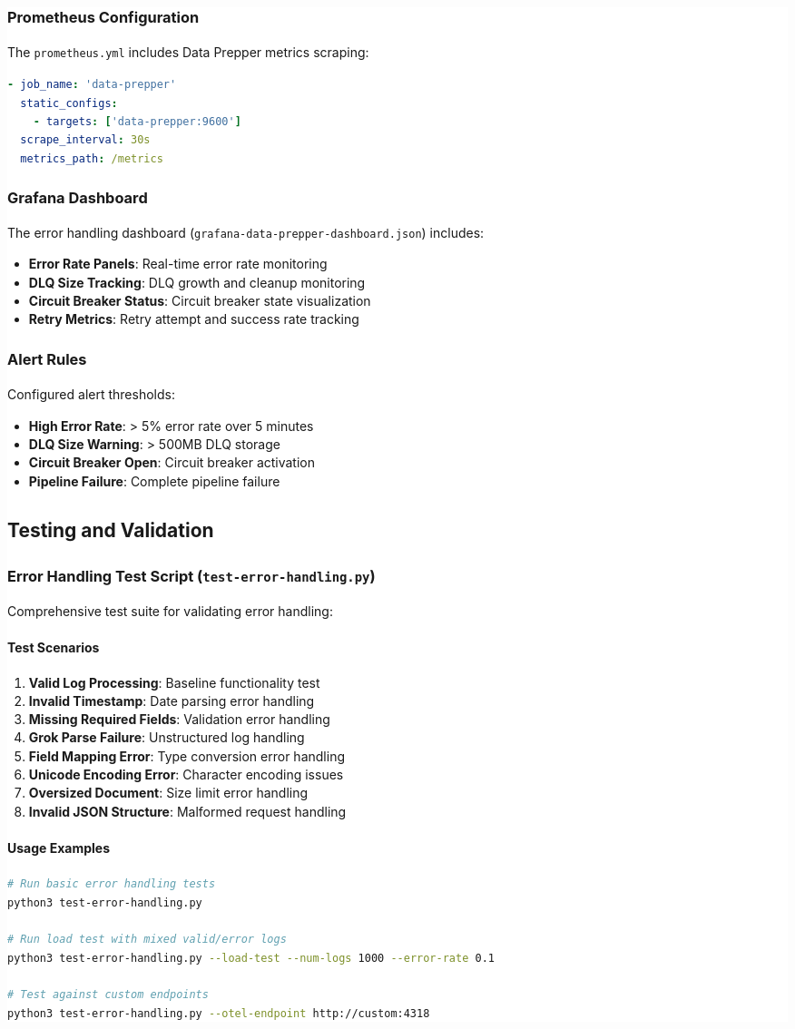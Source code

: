 ### Prometheus Configuration

The `prometheus.yml` includes Data Prepper metrics scraping:

```yaml
- job_name: 'data-prepper'
  static_configs:
    - targets: ['data-prepper:9600']
  scrape_interval: 30s
  metrics_path: /metrics
```

### Grafana Dashboard

The error handling dashboard (`grafana-data-prepper-dashboard.json`) includes:

- **Error Rate Panels**: Real-time error rate monitoring
- **DLQ Size Tracking**: DLQ growth and cleanup monitoring  
- **Circuit Breaker Status**: Circuit breaker state visualization
- **Retry Metrics**: Retry attempt and success rate tracking

### Alert Rules

Configured alert thresholds:

- **High Error Rate**: > 5% error rate over 5 minutes
- **DLQ Size Warning**: > 500MB DLQ storage
- **Circuit Breaker Open**: Circuit breaker activation
- **Pipeline Failure**: Complete pipeline failure

## Testing and Validation

### Error Handling Test Script (`test-error-handling.py`)

Comprehensive test suite for validating error handling:

#### Test Scenarios
1. **Valid Log Processing**: Baseline functionality test
2. **Invalid Timestamp**: Date parsing error handling
3. **Missing Required Fields**: Validation error handling
4. **Grok Parse Failure**: Unstructured log handling
5. **Field Mapping Error**: Type conversion error handling
6. **Unicode Encoding Error**: Character encoding issues
7. **Oversized Document**: Size limit error handling
8. **Invalid JSON Structure**: Malformed request handling

#### Usage Examples
```bash
# Run basic error handling tests
python3 test-error-handling.py

# Run load test with mixed valid/error logs
python3 test-error-handling.py --load-test --num-logs 1000 --error-rate 0.1

# Test against custom endpoints
python3 test-error-handling.py --otel-endpoint http://custom:4318
```
